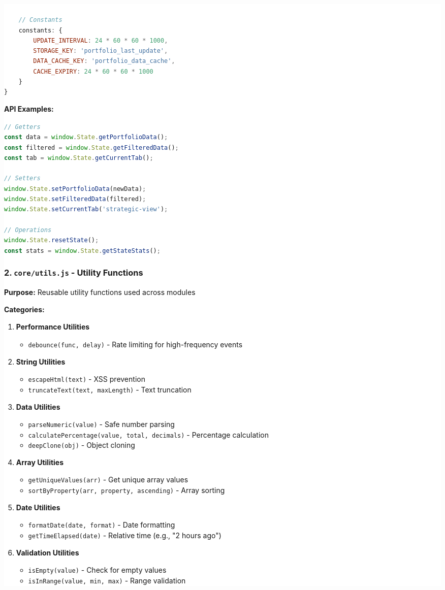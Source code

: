 ```javascript
    
    // Constants
    constants: {
        UPDATE_INTERVAL: 24 * 60 * 60 * 1000,
        STORAGE_KEY: 'portfolio_last_update',
        DATA_CACHE_KEY: 'portfolio_data_cache',
        CACHE_EXPIRY: 24 * 60 * 60 * 1000
    }
}
```

**API Examples:**
```javascript
// Getters
const data = window.State.getPortfolioData();
const filtered = window.State.getFilteredData();
const tab = window.State.getCurrentTab();

// Setters
window.State.setPortfolioData(newData);
window.State.setFilteredData(filtered);
window.State.setCurrentTab('strategic-view');

// Operations
window.State.resetState();
const stats = window.State.getStateStats();
```

### 2. **`core/utils.js`** - Utility Functions

**Purpose:** Reusable utility functions used across modules

**Categories:**

1. **Performance Utilities**
   - `debounce(func, delay)` - Rate limiting for high-frequency events

2. **String Utilities**
   - `escapeHtml(text)` - XSS prevention
   - `truncateText(text, maxLength)` - Text truncation

3. **Data Utilities**
   - `parseNumeric(value)` - Safe number parsing
   - `calculatePercentage(value, total, decimals)` - Percentage calculation
   - `deepClone(obj)` - Object cloning

4. **Array Utilities**
   - `getUniqueValues(arr)` - Get unique array values
   - `sortByProperty(arr, property, ascending)` - Array sorting

5. **Date Utilities**
   - `formatDate(date, format)` - Date formatting
   - `getTimeElapsed(date)` - Relative time (e.g., "2 hours ago")

6. **Validation Utilities**
   - `isEmpty(value)` - Check for empty values
   - `isInRange(value, min, max)` - Range validation
